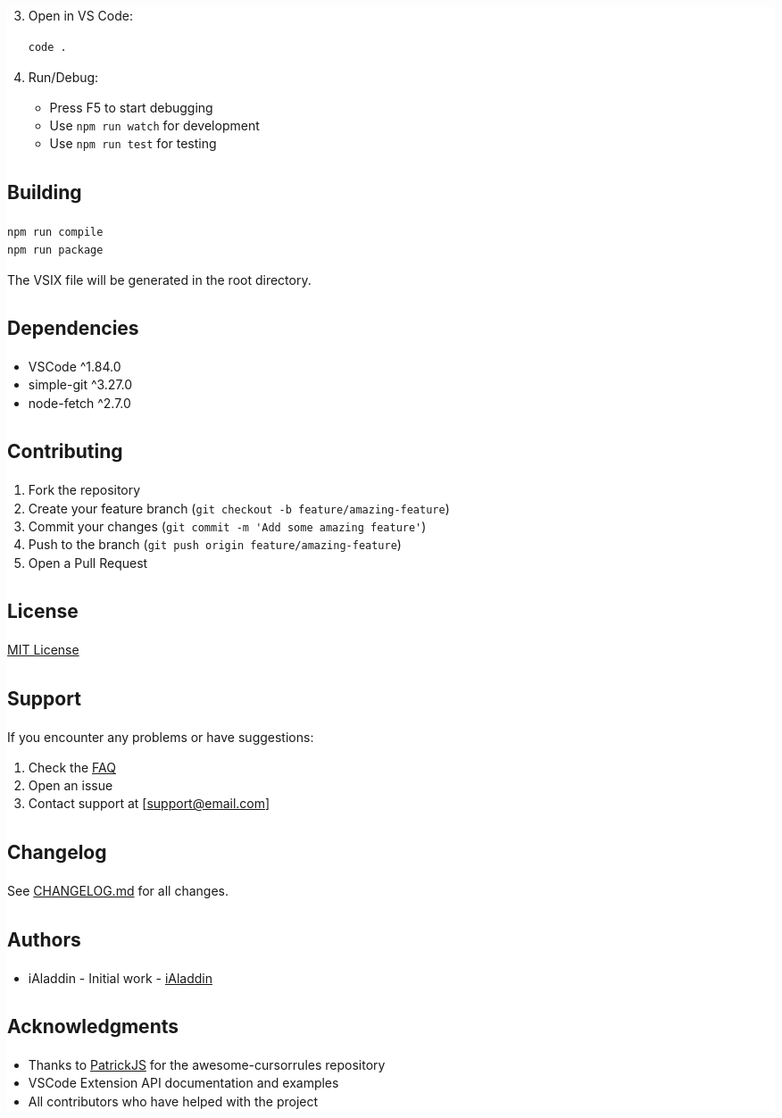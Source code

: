 3. Open in VS Code:

   ```bash
   code .
   ```

4. Run/Debug:
   - Press F5 to start debugging
   - Use `npm run watch` for development
   - Use `npm run test` for testing

## Building

```bash
npm run compile
npm run package
```

The VSIX file will be generated in the root directory.

## Dependencies

- VSCode ^1.84.0
- simple-git ^3.27.0
- node-fetch ^2.7.0

## Contributing

1. Fork the repository
2. Create your feature branch (`git checkout -b feature/amazing-feature`)
3. Commit your changes (`git commit -m 'Add some amazing feature'`)
4. Push to the branch (`git push origin feature/amazing-feature`)
5. Open a Pull Request

## License

[MIT License](LICENSE)

## Support

If you encounter any problems or have suggestions:

1. Check the [FAQ](docs/FAQ.md)
2. Open an issue
3. Contact support at [support@email.com]

## Changelog

See [CHANGELOG.md](CHANGELOG.md) for all changes.

## Authors

- iAladdin - Initial work - [iAladdin](https://github.com/iAladdin)

## Acknowledgments

- Thanks to [PatrickJS](https://github.com/PatrickJS) for the awesome-cursorrules repository
- VSCode Extension API documentation and examples
- All contributors who have helped with the project
